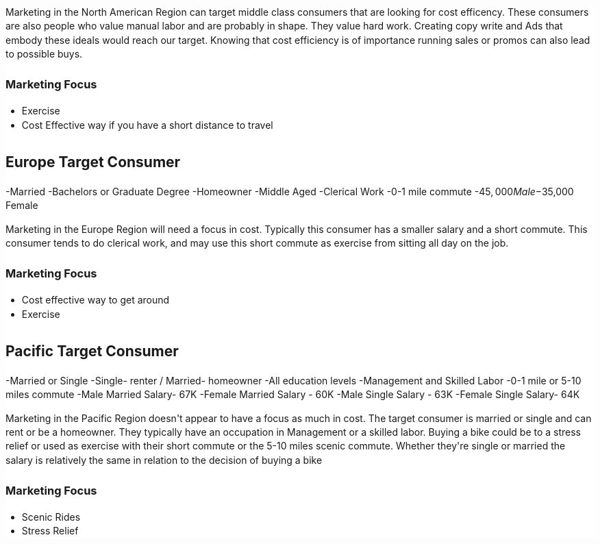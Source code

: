 Marketing in the North American Region can target middle class consumers that are looking for cost efficency. These consumers are also people who value manual labor and are probably in shape. They value hard work. Creating copy write and Ads that embody these ideals would reach our target. Knowing that cost efficiency is of importance running sales or promos can also lead to possible buys. 
### Marketing Focus
- Exercise
- Cost Effective way if you have a short distance to travel 

## Europe Target Consumer
-Married
-Bachelors or Graduate Degree
-Homeowner
-Middle Aged 
-Clerical Work 
-0-1 mile commute
-$45,000 Male 
-$35,000 Female 

Marketing in the Europe Region will need a focus in cost. Typically this consumer has a smaller salary and a short commute. This consumer tends to do clerical work, and may use this short commute as exercise from sitting all day on the job. 
### Marketing Focus
- Cost effective way to get around 
- Exercise

## Pacific Target Consumer
-Married or Single
-Single- renter / Married- homeowner
-All education levels
-Management and Skilled Labor
-0-1 mile or 5-10 miles commute
-Male Married Salary- 67K
-Female Married Salary - 60K
-Male Single Salary - 63K
-Female Single Salary- 64K

Marketing in the Pacific Region doesn't appear to have a focus as much in cost. The target consumer is married or single and can rent or be a homeowner. They typically have an occupation in Management or a skilled labor. Buying a bike could be to a stress relief or used as exercise with their short commute or the 5-10 miles scenic commute. Whether they're single or married the salary is relatively the same in relation to the decision of buying a bike 
### Marketing Focus 
- Scenic Rides
- Stress Relief




  


  










